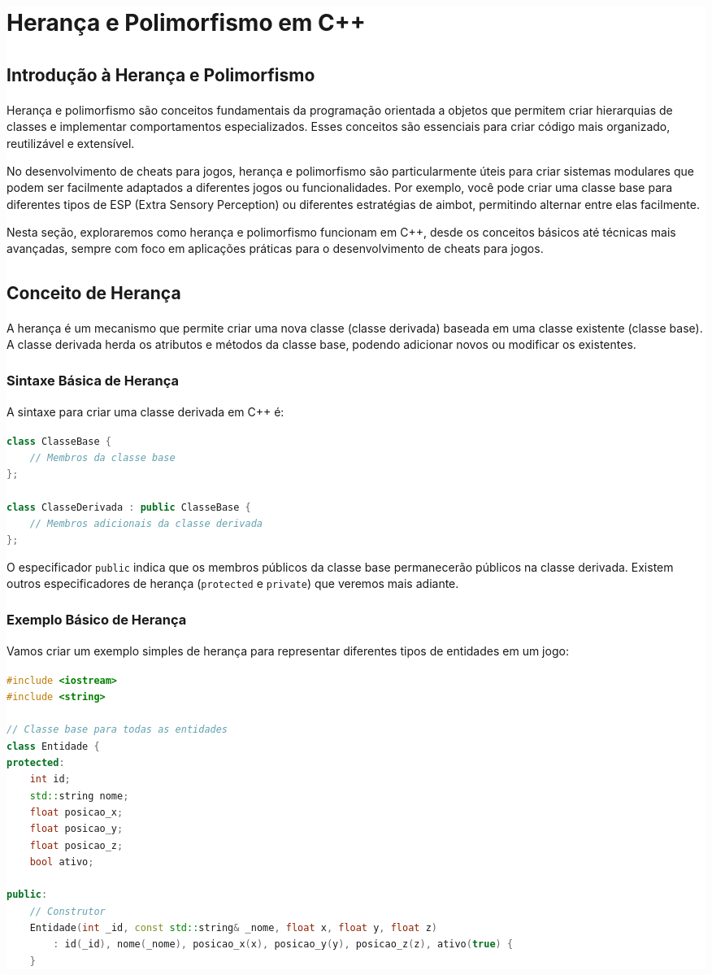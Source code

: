 # Herança e Polimorfismo em C++

## Introdução à Herança e Polimorfismo

Herança e polimorfismo são conceitos fundamentais da programação orientada a objetos que permitem criar hierarquias de classes e implementar comportamentos especializados. Esses conceitos são essenciais para criar código mais organizado, reutilizável e extensível.

No desenvolvimento de cheats para jogos, herança e polimorfismo são particularmente úteis para criar sistemas modulares que podem ser facilmente adaptados a diferentes jogos ou funcionalidades. Por exemplo, você pode criar uma classe base para diferentes tipos de ESP (Extra Sensory Perception) ou diferentes estratégias de aimbot, permitindo alternar entre elas facilmente.

Nesta seção, exploraremos como herança e polimorfismo funcionam em C++, desde os conceitos básicos até técnicas mais avançadas, sempre com foco em aplicações práticas para o desenvolvimento de cheats para jogos.

## Conceito de Herança

A herança é um mecanismo que permite criar uma nova classe (classe derivada) baseada em uma classe existente (classe base). A classe derivada herda os atributos e métodos da classe base, podendo adicionar novos ou modificar os existentes.

### Sintaxe Básica de Herança

A sintaxe para criar uma classe derivada em C++ é:

```cpp
class ClasseBase {
    // Membros da classe base
};

class ClasseDerivada : public ClasseBase {
    // Membros adicionais da classe derivada
};
```

O especificador `public` indica que os membros públicos da classe base permanecerão públicos na classe derivada. Existem outros especificadores de herança (`protected` e `private`) que veremos mais adiante.

### Exemplo Básico de Herança

Vamos criar um exemplo simples de herança para representar diferentes tipos de entidades em um jogo:

```cpp
#include <iostream>
#include <string>

// Classe base para todas as entidades
class Entidade {
protected:
    int id;
    std::string nome;
    float posicao_x;
    float posicao_y;
    float posicao_z;
    bool ativo;

public:
    // Construtor
    Entidade(int _id, const std::string& _nome, float x, float y, float z)
        : id(_id), nome(_nome), posicao_x(x), posicao_y(y), posicao_z(z), ativo(true) {
    }
```